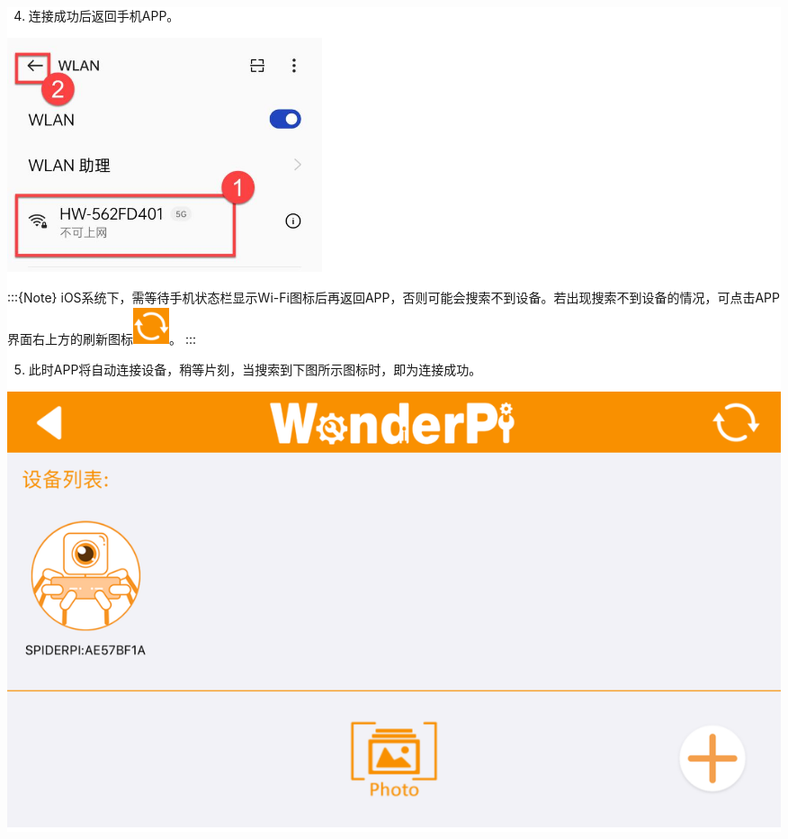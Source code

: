 4)  连接成功后返回手机APP。

<img src="../_static/media/2/1.1/image12.jpeg" style="width:350px" class="common_img" />

:::{Note}
iOS系统下，需等待手机状态栏显示Wi-Fi图标后再返回APP，否则可能会搜索不到设备。若出现搜索不到设备的情况，可点击APP界面右上方的刷新图标<img src="../_static/media/2/1.1/image13.png" style="width:40px" />。
:::

5)  此时APP将自动连接设备，稍等片刻，当搜索到下图所示图标时，即为连接成功。

<img src="../_static/media/2/1.1/image14.png"  />
